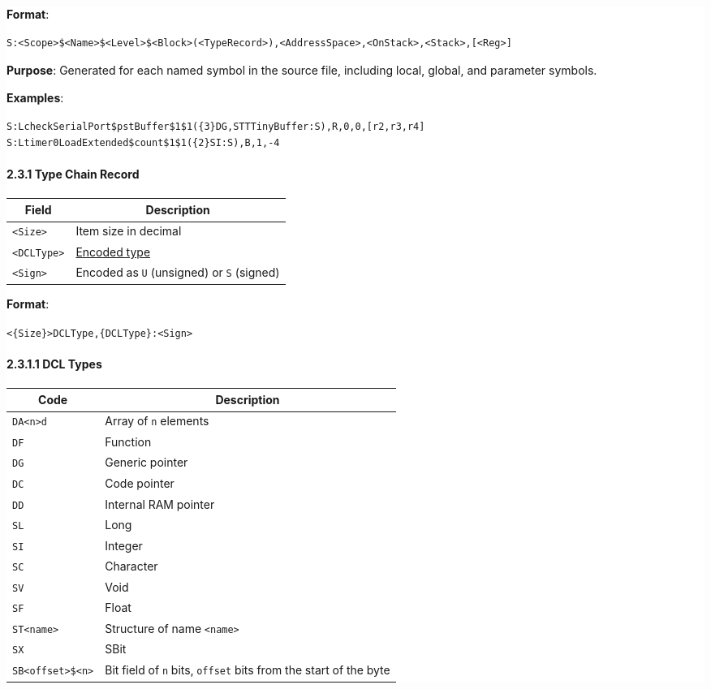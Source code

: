 **Format**:

```text
S:<Scope>$<Name>$<Level>$<Block>(<TypeRecord>),<AddressSpace>,<OnStack>,<Stack>,[<Reg>]
```

**Purpose**: Generated for each named symbol in the source file, including local, global, and parameter symbols.

**Examples**:

```text
S:LcheckSerialPort$pstBuffer$1$1({3}DG,STTTinyBuffer:S),R,0,0,[r2,r3,r4]
S:Ltimer0LoadExtended$count$1$1({2}SI:S),B,1,-4
```

#### 2.3.1 Type Chain Record

| Field       | Description                               |
| ----------- | ----------------------------------------- |
| `<Size>`    | Item size in decimal                      |
| `<DCLType>` | [Encoded type](#2311-dcl-types)           |
| `<Sign>`    | Encoded as `U` (unsigned) or `S` (signed) |

**Format**:

```text
<{Size}>DCLType,{DCLType}:<Sign>
```

#### 2.3.1.1 DCL Types

| Code | Description          |
| ---- | -------------------- |
| `DA<n>d` | Array of `n` elements  |
| `DF` | Function             |
| `DG` | Generic pointer      |
| `DC` | Code pointer         |
| `DD` | Internal RAM pointer |
| `SL` | Long                 |
| `SI` | Integer              |
| `SC` | Character            |
| `SV` | Void                 |
| `SF` | Float                |
| `ST<name>` | Structure of name `<name>`|
| `SX` | SBit                 |
| `SB<offset>$<n>` | Bit field of `n` bits, `offset` bits from the start of the byte |
